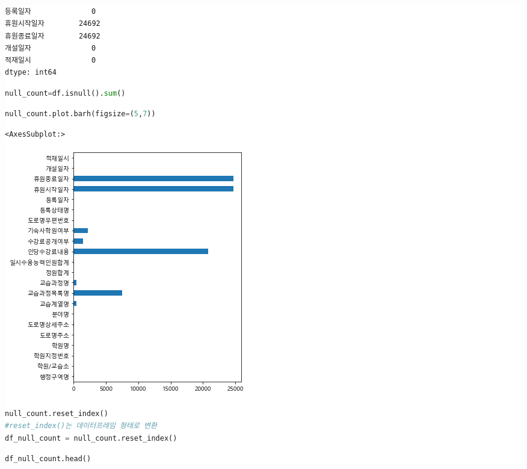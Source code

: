     등록일자              0
    휴원시작일자        24692
    휴원종료일자        24692
    개설일자              0
    적재일시              0
    dtype: int64




```python
null_count=df.isnull().sum()
```


```python
null_count.plot.barh(figsize=(5,7))
```




    <AxesSubplot:>




    
![png](output_7_1.png)
    



```python
null_count.reset_index()
#reset_index()는 데이터프레임 형태로 변환
df_null_count = null_count.reset_index()
```


```python
df_null_count.head()
```
